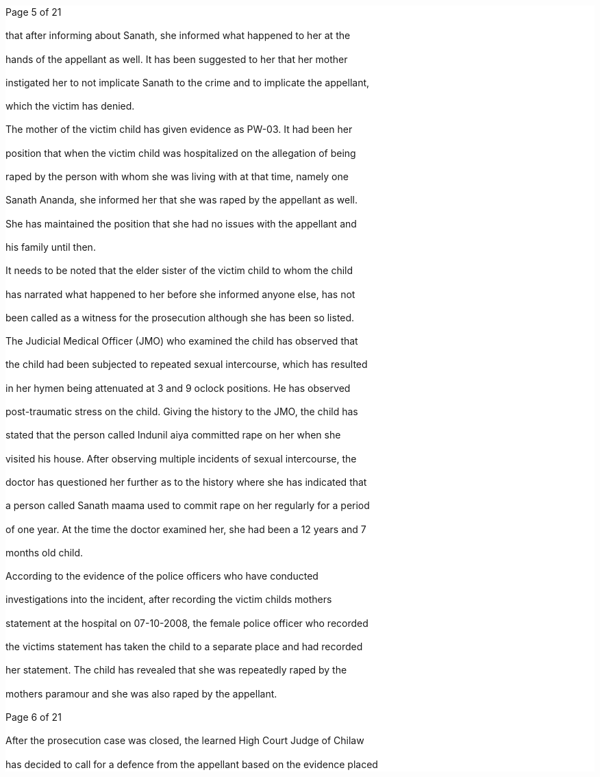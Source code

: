 Page 5 of 21

that after informing about Sanath, she informed what happened to her at the

hands of the appellant as well. It has been suggested to her that her mother

instigated her to not implicate Sanath to the crime and to implicate the appellant,

which the victim has denied.

The mother of the victim child has given evidence as PW-03. It had been her

position that when the victim child was hospitalized on the allegation of being

raped by the person with whom she was living with at that time, namely one

Sanath Ananda, she informed her that she was raped by the appellant as well.

She has maintained the position that she had no issues with the appellant and

his family until then.

It needs to be noted that the elder sister of the victim child to whom the child

has narrated what happened to her before she informed anyone else, has not

been called as a witness for the prosecution although she has been so listed.

The Judicial Medical Officer (JMO) who examined the child has observed that

the child had been subjected to repeated sexual intercourse, which has resulted

in her hymen being attenuated at 3 and 9 oclock positions. He has observed

post-traumatic stress on the child. Giving the history to the JMO, the child has

stated that the person called Indunil aiya committed rape on her when she

visited his house. After observing multiple incidents of sexual intercourse, the

doctor has questioned her further as to the history where she has indicated that

a person called Sanath maama used to commit rape on her regularly for a period

of one year. At the time the doctor examined her, she had been a 12 years and 7

months old child.

According to the evidence of the police officers who have conducted

investigations into the incident, after recording the victim childs mothers

statement at the hospital on 07-10-2008, the female police officer who recorded

the victims statement has taken the child to a separate place and had recorded

her statement. The child has revealed that she was repeatedly raped by the

mothers paramour and she was also raped by the appellant.

Page 6 of 21

After the prosecution case was closed, the learned High Court Judge of Chilaw

has decided to call for a defence from the appellant based on the evidence placed
